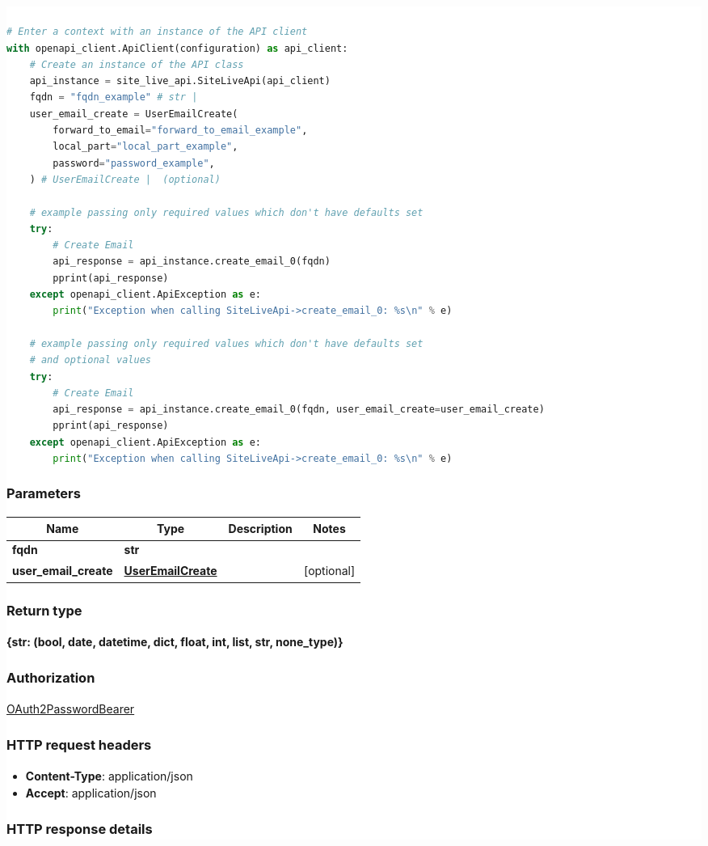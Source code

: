 ```python

# Enter a context with an instance of the API client
with openapi_client.ApiClient(configuration) as api_client:
    # Create an instance of the API class
    api_instance = site_live_api.SiteLiveApi(api_client)
    fqdn = "fqdn_example" # str | 
    user_email_create = UserEmailCreate(
        forward_to_email="forward_to_email_example",
        local_part="local_part_example",
        password="password_example",
    ) # UserEmailCreate |  (optional)

    # example passing only required values which don't have defaults set
    try:
        # Create Email
        api_response = api_instance.create_email_0(fqdn)
        pprint(api_response)
    except openapi_client.ApiException as e:
        print("Exception when calling SiteLiveApi->create_email_0: %s\n" % e)

    # example passing only required values which don't have defaults set
    # and optional values
    try:
        # Create Email
        api_response = api_instance.create_email_0(fqdn, user_email_create=user_email_create)
        pprint(api_response)
    except openapi_client.ApiException as e:
        print("Exception when calling SiteLiveApi->create_email_0: %s\n" % e)
```


### Parameters

Name | Type | Description  | Notes
------------- | ------------- | ------------- | -------------
 **fqdn** | **str**|  |
 **user_email_create** | [**UserEmailCreate**](UserEmailCreate.md)|  | [optional]

### Return type

**{str: (bool, date, datetime, dict, float, int, list, str, none_type)}**

### Authorization

[OAuth2PasswordBearer](../README.md#OAuth2PasswordBearer)

### HTTP request headers

 - **Content-Type**: application/json
 - **Accept**: application/json


### HTTP response details
